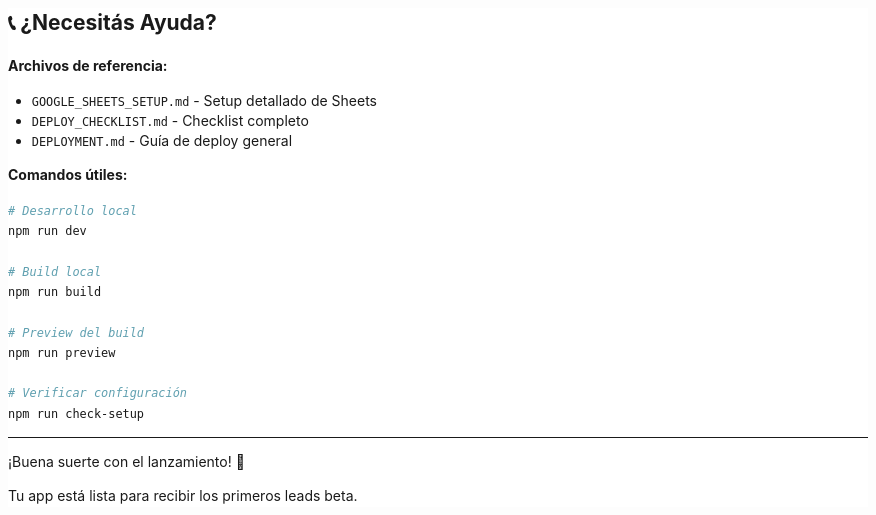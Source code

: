 
## 📞 ¿Necesitás Ayuda?

**Archivos de referencia:**
- `GOOGLE_SHEETS_SETUP.md` - Setup detallado de Sheets
- `DEPLOY_CHECKLIST.md` - Checklist completo
- `DEPLOYMENT.md` - Guía de deploy general

**Comandos útiles:**

```bash
# Desarrollo local
npm run dev

# Build local
npm run build

# Preview del build
npm run preview

# Verificar configuración
npm run check-setup
```

---

¡Buena suerte con el lanzamiento! 🚀

Tu app está lista para recibir los primeros leads beta.

